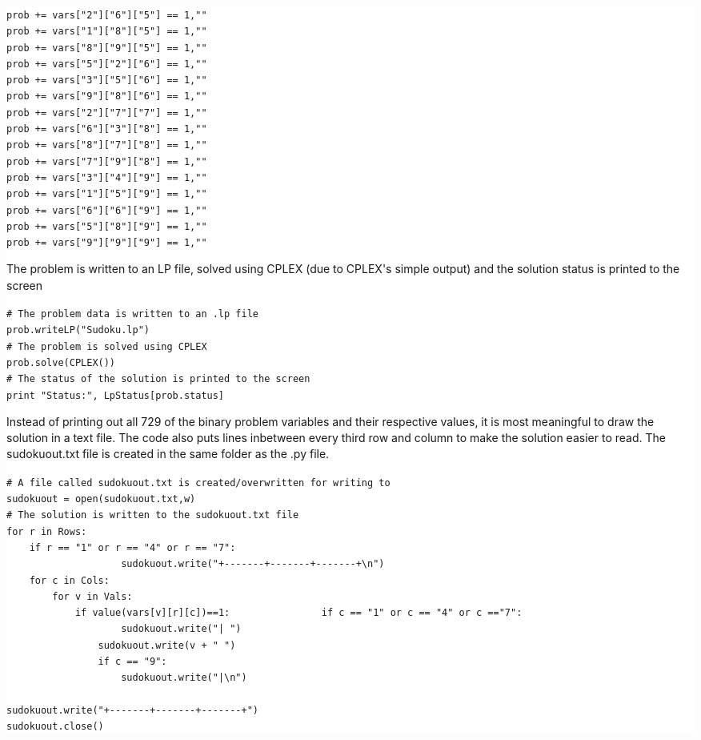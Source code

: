 ```
prob += vars["2"]["6"]["5"] == 1,""
prob += vars["1"]["8"]["5"] == 1,""
prob += vars["8"]["9"]["5"] == 1,""
prob += vars["5"]["2"]["6"] == 1,""
prob += vars["3"]["5"]["6"] == 1,""
prob += vars["9"]["8"]["6"] == 1,""
prob += vars["2"]["7"]["7"] == 1,""
prob += vars["6"]["3"]["8"] == 1,""
prob += vars["8"]["7"]["8"] == 1,""
prob += vars["7"]["9"]["8"] == 1,""
prob += vars["3"]["4"]["9"] == 1,""
prob += vars["1"]["5"]["9"] == 1,""
prob += vars["6"]["6"]["9"] == 1,""
prob += vars["5"]["8"]["9"] == 1,""
prob += vars["9"]["9"]["9"] == 1,""
```

The problem is written to an LP file, solved using CPLEX (due to CPLEX's simple output) and the solution status is printed to the screen

```
# The problem data is written to an .lp file
prob.writeLP("Sudoku.lp")
# The problem is solved using CPLEX
prob.solve(CPLEX())
# The status of the solution is printed to the screen
print "Status:", LpStatus[prob.status]
```

Instead of printing out all 729 of the binary problem variables and their respective values, it is most meaningful to draw the solution in a text file. The code also puts lines inbetween every third row and column to make the solution easier to read. The sudokuout.txt file is created in the same folder as the .py file.

```
# A file called sudokuout.txt is created/overwritten for writing to
sudokuout = open(sudokuout.txt,w)
# The solution is written to the sudokuout.txt file 
for r in Rows:
    if r == "1" or r == "4" or r == "7":
                    sudokuout.write("+-------+-------+-------+\n")
    for c in Cols:
        for v in Vals:
            if value(vars[v][r][c])==1:                if c == "1" or c == "4" or c =="7":
                    sudokuout.write("| ")
                sudokuout.write(v + " ")
                if c == "9":
                    sudokuout.write("|\n")

sudokuout.write("+-------+-------+-------+")
sudokuout.close()
```
